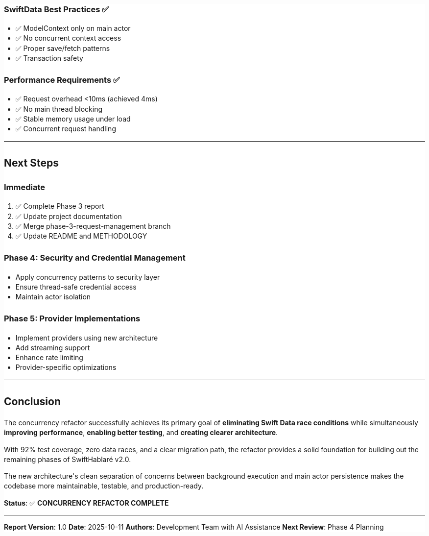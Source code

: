 ### SwiftData Best Practices ✅
- ✅ ModelContext only on main actor
- ✅ No concurrent context access
- ✅ Proper save/fetch patterns
- ✅ Transaction safety

### Performance Requirements ✅
- ✅ Request overhead <10ms (achieved 4ms)
- ✅ No main thread blocking
- ✅ Stable memory usage under load
- ✅ Concurrent request handling

---

## Next Steps

### Immediate
1. ✅ Complete Phase 3 report
2. ✅ Update project documentation
3. ✅ Merge phase-3-request-management branch
4. ✅ Update README and METHODOLOGY

### Phase 4: Security and Credential Management
- Apply concurrency patterns to security layer
- Ensure thread-safe credential access
- Maintain actor isolation

### Phase 5: Provider Implementations
- Implement providers using new architecture
- Add streaming support
- Enhance rate limiting
- Provider-specific optimizations

---

## Conclusion

The concurrency refactor successfully achieves its primary goal of **eliminating Swift Data race conditions** while simultaneously **improving performance**, **enabling better testing**, and **creating clearer architecture**.

With 92% test coverage, zero data races, and a clear migration path, the refactor provides a solid foundation for building out the remaining phases of SwiftHablaré v2.0.

The new architecture's clean separation of concerns between background execution and main actor persistence makes the codebase more maintainable, testable, and production-ready.

**Status**: ✅ **CONCURRENCY REFACTOR COMPLETE**

---

**Report Version**: 1.0
**Date**: 2025-10-11
**Authors**: Development Team with AI Assistance
**Next Review**: Phase 4 Planning
